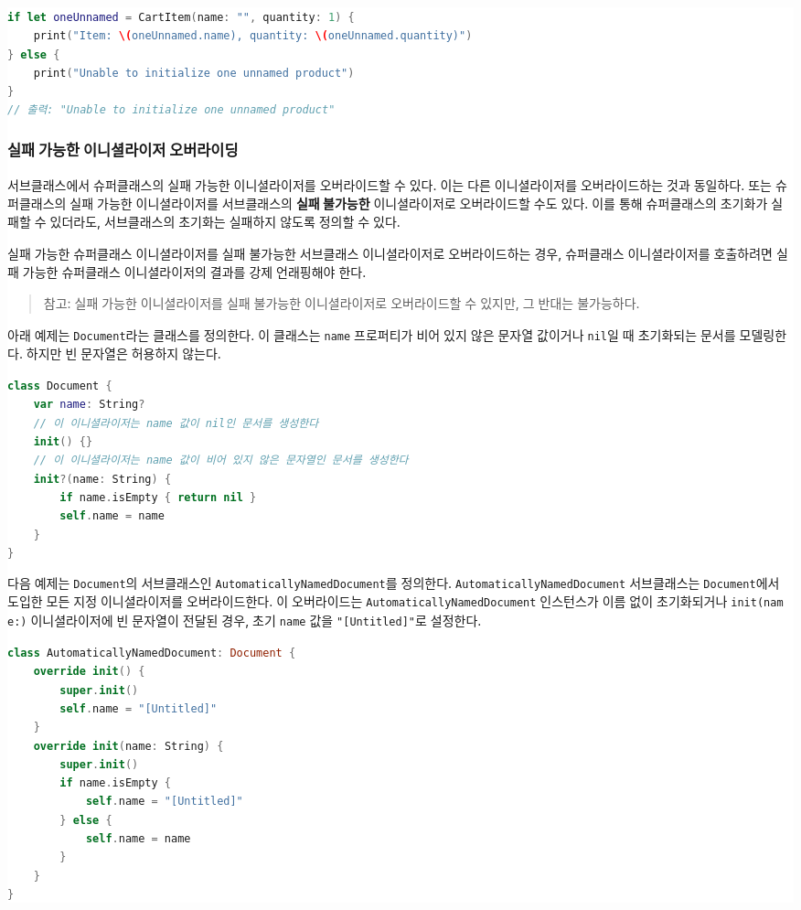 ```swift
if let oneUnnamed = CartItem(name: "", quantity: 1) {
    print("Item: \(oneUnnamed.name), quantity: \(oneUnnamed.quantity)")
} else {
    print("Unable to initialize one unnamed product")
}
// 출력: "Unable to initialize one unnamed product"
```




### 실패 가능한 이니셜라이저 오버라이딩

서브클래스에서 슈퍼클래스의 실패 가능한 이니셜라이저를 오버라이드할 수 있다. 이는 다른 이니셜라이저를 오버라이드하는 것과 동일하다. 또는 슈퍼클래스의 실패 가능한 이니셜라이저를 서브클래스의 **실패 불가능한** 이니셜라이저로 오버라이드할 수도 있다. 이를 통해 슈퍼클래스의 초기화가 실패할 수 있더라도, 서브클래스의 초기화는 실패하지 않도록 정의할 수 있다.

실패 가능한 슈퍼클래스 이니셜라이저를 실패 불가능한 서브클래스 이니셜라이저로 오버라이드하는 경우, 슈퍼클래스 이니셜라이저를 호출하려면 실패 가능한 슈퍼클래스 이니셜라이저의 결과를 강제 언래핑해야 한다.

> 참고: 실패 가능한 이니셜라이저를 실패 불가능한 이니셜라이저로 오버라이드할 수 있지만, 그 반대는 불가능하다.



아래 예제는 `Document`라는 클래스를 정의한다. 이 클래스는 `name` 프로퍼티가 비어 있지 않은 문자열 값이거나 `nil`일 때 초기화되는 문서를 모델링한다. 하지만 빈 문자열은 허용하지 않는다.

```swift
class Document {
    var name: String?
    // 이 이니셜라이저는 name 값이 nil인 문서를 생성한다
    init() {}
    // 이 이니셜라이저는 name 값이 비어 있지 않은 문자열인 문서를 생성한다
    init?(name: String) {
        if name.isEmpty { return nil }
        self.name = name
    }
}
```



다음 예제는 `Document`의 서브클래스인 `AutomaticallyNamedDocument`를 정의한다. `AutomaticallyNamedDocument` 서브클래스는 `Document`에서 도입한 모든 지정 이니셜라이저를 오버라이드한다. 이 오버라이드는 `AutomaticallyNamedDocument` 인스턴스가 이름 없이 초기화되거나 `init(name:)` 이니셜라이저에 빈 문자열이 전달된 경우, 초기 `name` 값을 `"[Untitled]"`로 설정한다.

```swift
class AutomaticallyNamedDocument: Document {
    override init() {
        super.init()
        self.name = "[Untitled]"
    }
    override init(name: String) {
        super.init()
        if name.isEmpty {
            self.name = "[Untitled]"
        } else {
            self.name = name
        }
    }
}
```
